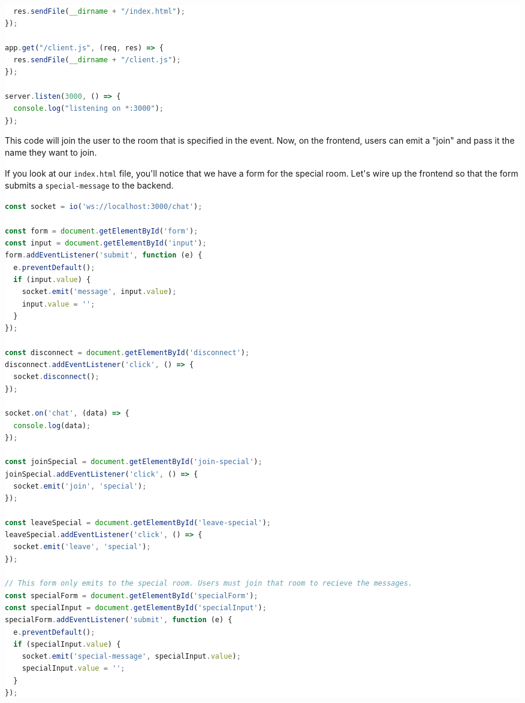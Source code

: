 ```javascript{15-23}:title=server.js
  res.sendFile(__dirname + "/index.html");
});

app.get("/client.js", (req, res) => {
  res.sendFile(__dirname + "/client.js");
});

server.listen(3000, () => {
  console.log("listening on *:3000");
});
```

This code will join the user to the room that is specified in the event. Now, on the frontend, users can emit a "join" and pass it the name they want to join. 

If you look at our `index.html` file, you'll notice that we have a form for the special room. Let's wire up the frontend so that the form submits a `special-message` to the backend.

```javascript{32-41}:title=client.js
const socket = io('ws://localhost:3000/chat');

const form = document.getElementById('form');
const input = document.getElementById('input');
form.addEventListener('submit', function (e) {
  e.preventDefault();
  if (input.value) {
    socket.emit('message', input.value);
    input.value = '';
  }
});

const disconnect = document.getElementById('disconnect');
disconnect.addEventListener('click', () => {
  socket.disconnect();
});

socket.on('chat', (data) => {
  console.log(data);
});

const joinSpecial = document.getElementById('join-special');
joinSpecial.addEventListener('click', () => {
  socket.emit('join', 'special');
});

const leaveSpecial = document.getElementById('leave-special');
leaveSpecial.addEventListener('click', () => {
  socket.emit('leave', 'special');
});

// This form only emits to the special room. Users must join that room to recieve the messages.
const specialForm = document.getElementById('specialForm');
const specialInput = document.getElementById('specialInput');
specialForm.addEventListener('submit', function (e) {
  e.preventDefault();
  if (specialInput.value) {
    socket.emit('special-message', specialInput.value);
    specialInput.value = '';
  }
});
```
